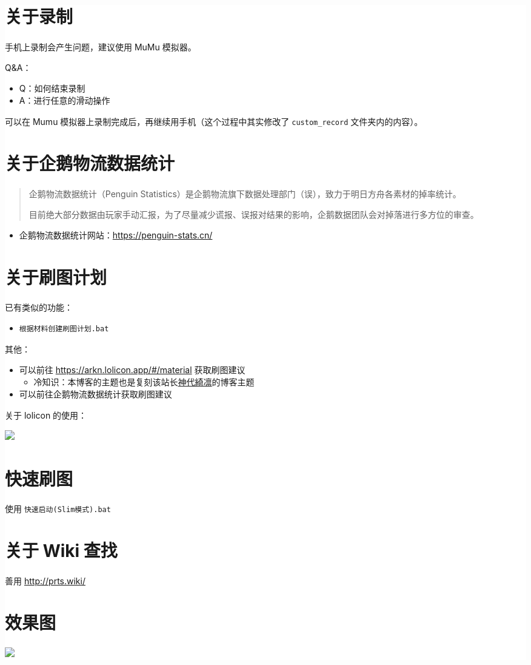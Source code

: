 # 关于录制

手机上录制会产生问题，建议使用 MuMu 模拟器。

Q&A：
* Q：如何结束录制
* A：进行任意的滑动操作

可以在 Mumu 模拟器上录制完成后，再继续用手机（这个过程中其实修改了 `custom_record` 文件夹内的内容）。

# 关于企鹅物流数据统计

> 企鹅物流数据统计（Penguin Statistics）是企鹅物流旗下数据处理部门（误），致力于明日方舟各素材的掉率统计。
> 
> 目前绝大部分数据由玩家手动汇报，为了尽量减少谎报、误报对结果的影响，企鹅数据团队会对掉落进行多方位的审查。

* 企鹅物流数据统计网站：https://penguin-stats.cn/

# 关于刷图计划

已有类似的功能：
- `根据材料创建刷图计划.bat`

其他：
- 可以前往 https://arkn.lolicon.app/#/material 获取刷图建议
  - 冷知识：本博客的主题也是复刻该站长[神代綺凛](https://moe.best)的博客主题
- 可以前往企鹅物流数据统计获取刷图建议

关于 lolicon 的使用：

![](https://cdn.jsdelivr.net/gh/JeffersonQin/blog-asset@latest/usr/picgo/20210826000040.png)

# 快速刷图

使用 `快速启动(Slim模式).bat`

# 关于 Wiki 查找

善用 http://prts.wiki/

# 效果图

![](https://cdn.jsdelivr.net/gh/JeffersonQin/blog-asset@latest/usr/picgo/20210826003037.png)

